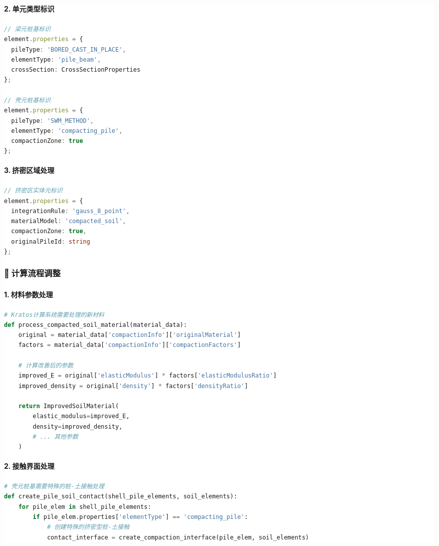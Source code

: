 #### 2. 单元类型标识
```typescript
// 梁元桩基标识
element.properties = {
  pileType: 'BORED_CAST_IN_PLACE',
  elementType: 'pile_beam',
  crossSection: CrossSectionProperties
};

// 壳元桩基标识
element.properties = {
  pileType: 'SWM_METHOD',
  elementType: 'compacting_pile',
  compactionZone: true
};
```

#### 3. 挤密区域处理
```typescript
// 挤密区实体元标识
element.properties = {
  integrationRule: 'gauss_8_point',
  materialModel: 'compacted_soil',
  compactionZone: true,
  originalPileId: string
};
```

### 🔄 计算流程调整

#### 1. 材料参数处理
```python
# Kratos计算系统需要处理的新材料
def process_compacted_soil_material(material_data):
    original = material_data['compactionInfo']['originalMaterial']
    factors = material_data['compactionInfo']['compactionFactors']
    
    # 计算改善后的参数
    improved_E = original['elasticModulus'] * factors['elasticModulusRatio']
    improved_density = original['density'] * factors['densityRatio']
    
    return ImprovedSoilMaterial(
        elastic_modulus=improved_E,
        density=improved_density,
        # ... 其他参数
    )
```

#### 2. 接触界面处理
```python
# 壳元桩基需要特殊的桩-土接触处理
def create_pile_soil_contact(shell_pile_elements, soil_elements):
    for pile_elem in shell_pile_elements:
        if pile_elem.properties['elementType'] == 'compacting_pile':
            # 创建特殊的挤密型桩-土接触
            contact_interface = create_compaction_interface(pile_elem, soil_elements)
```


  [PileType.SWM_METHOD]: {
  [PileType.CFG_PILE]: {
